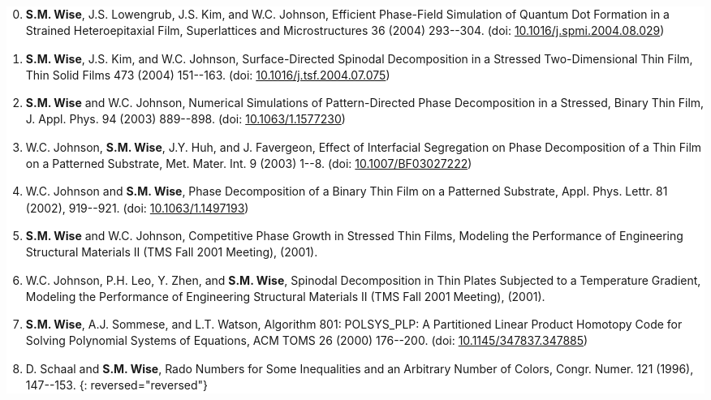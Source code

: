 0. **S.M. Wise**, J.S. Lowengrub, J.S. Kim, and W.C. Johnson, Efficient Phase-Field Simulation of Quantum Dot Formation in a Strained Heteroepitaxial Film, Superlattices and Microstructures 36 (2004) 293--304. (doi: [10.1016/j.spmi.2004.08.029](https://doi.org/10.1016/j.spmi.2004.08.029))

0. **S.M. Wise**, J.S. Kim, and W.C. Johnson, Surface-Directed Spinodal Decomposition in a Stressed Two-Dimensional Thin Film, Thin Solid Films 473 (2004) 151--163. (doi: [10.1016/j.tsf.2004.07.075](https://doi.org/10.1016/j.tsf.2004.07.075))

0. **S.M. Wise** and W.C. Johnson, Numerical Simulations of Pattern-Directed Phase Decomposition in a Stressed, Binary Thin Film, J. Appl. Phys. 94 (2003) 889--898. (doi: [10.1063/1.1577230](https://doi.org/10.1063/1.1577230))

0. W.C. Johnson, **S.M. Wise**, J.Y. Huh, and J. Favergeon, Effect of Interfacial Segregation on Phase Decomposition of a Thin Film on a Patterned Substrate, Met. Mater. Int. 9 (2003) 1--8. (doi: [10.1007/BF03027222](https://doi.org/10.1007/BF03027222))

0. W.C. Johnson and **S.M. Wise**, Phase Decomposition of a Binary Thin Film on a Patterned Substrate, Appl. Phys. Lettr. 81 (2002), 919--921. (doi: [10.1063/1.1497193](https://doi.org/10.1063/1.1497193))

0. **S.M. Wise** and W.C. Johnson, Competitive Phase Growth in Stressed Thin Films, Modeling the Performance of Engineering Structural Materials II (TMS Fall 2001 Meeting), (2001).

0. W.C. Johnson, P.H. Leo, Y. Zhen, and **S.M. Wise**, Spinodal Decomposition in Thin Plates Subjected to a Temperature Gradient, Modeling the Performance of Engineering Structural Materials II (TMS Fall 2001 Meeting), (2001).

0. **S.M. Wise**, A.J. Sommese, and L.T. Watson, Algorithm 801: POLSYS_PLP: A Partitioned Linear Product Homotopy Code for Solving Polynomial Systems of Equations, ACM TOMS 26 (2000) 176--200. (doi: [10.1145/347837.347885](https://doi.org/10.1145/347837.347885))

0. D. Schaal and **S.M. Wise**, Rado Numbers for Some Inequalities and an Arbitrary Number of Colors, Congr. Numer. 121 (1996), 147--153.
{: reversed="reversed"}















